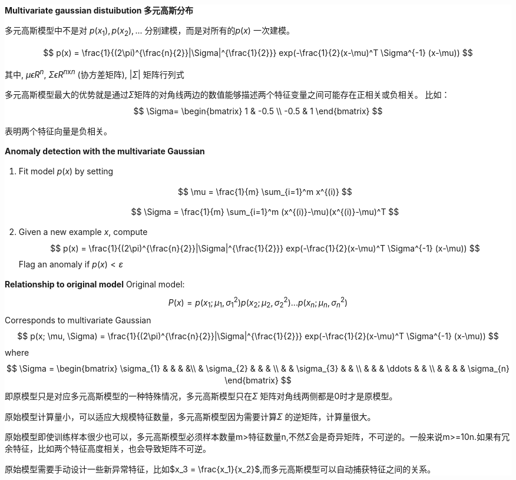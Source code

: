 **Multivariate gaussian distuibution 多元高斯分布**  

多元高斯模型中不是对 $p(x_1), p(x_2),...$ 分别建模，而是对所有的$p(x)$ 一次建模。

$$
   p(x) = \frac{1}{(2\pi)^{\frac{n}{2}}|\Sigma|^{\frac{1}{2}}} exp(-\frac{1}{2}(x-\mu)^T \Sigma^{-1} (x-\mu))
$$

其中, $\mu \epsilon R^n$, $\Sigma \epsilon R^{n\text{x}n}$ (协方差矩阵), $|\Sigma|$ 矩阵行列式 

多元高斯模型最大的优势就是通过$\Sigma$矩阵的对角线两边的数值能够描述两个特征变量之间可能存在正相关或负相关。
比如：
$$
\Sigma= \begin{bmatrix} 1 & -0.5 \\ -0.5 & 1 \end{bmatrix}
$$

表明两个特征向量是负相关。

**Anomaly detection with the multivariate Gaussian**

1. Fit model $p(x)$ by setting

   $$
   \mu = \frac{1}{m} \sum_{i=1}^m x^{(i)}
   $$

   $$
   \Sigma = \frac{1}{m} \sum_{i=1}^m (x^{(i)}-\mu)(x^{(i)}-\mu)^T
   $$

2. Given a new example $x$, compute
   $$
   p(x) = \frac{1}{(2\pi)^{\frac{n}{2}}|\Sigma|^{\frac{1}{2}}} exp(-\frac{1}{2}(x-\mu)^T \Sigma^{-1} (x-\mu))
   $$
   Flag an anomaly if $p(x) < \varepsilon$


**Relationship to original model**
Original model:
$$
P(x) = p(x_1; \mu_1, \sigma_1^2)p(x_2; \mu_2, \sigma_2^2)...p(x_n; \mu_n, \sigma_n^2)
$$
Corresponds to multivariate Gaussian
$$
p(x; \mu, \Sigma) = \frac{1}{(2\pi)^{\frac{n}{2}}|\Sigma|^{\frac{1}{2}}} exp(-\frac{1}{2}(x-\mu)^T \Sigma^{-1} (x-\mu))
$$
where
$$
\Sigma = \begin{bmatrix}  \sigma_{1} &  &  &  &\\  &  \sigma_{2} & & & \\ & &  \sigma_{3} & & \\ & & & \ddots & & \\ & & & & \sigma_{n} \end{bmatrix}
$$
即原模型只是对应多元高斯模型的一种特殊情况，多元高斯模型只在$\Sigma$ 矩阵对角线两侧都是0时才是原模型。

原始模型计算量小，可以适应大规模特征数量，多元高斯模型因为需要计算$\Sigma$ 的逆矩阵，计算量很大。

原始模型即使训练样本很少也可以，多元高斯模型必须样本数量m>特征数量n,不然$\Sigma$会是奇异矩阵，不可逆的。一般来说m>=10n.如果有冗余特征，比如两个特征高度相关，也会导致矩阵不可逆。

原始模型需要手动设计一些新异常特征，比如$x_3 = \frac{x_1}{x_2}$,而多元高斯模型可以自动捕获特征之间的关系。
